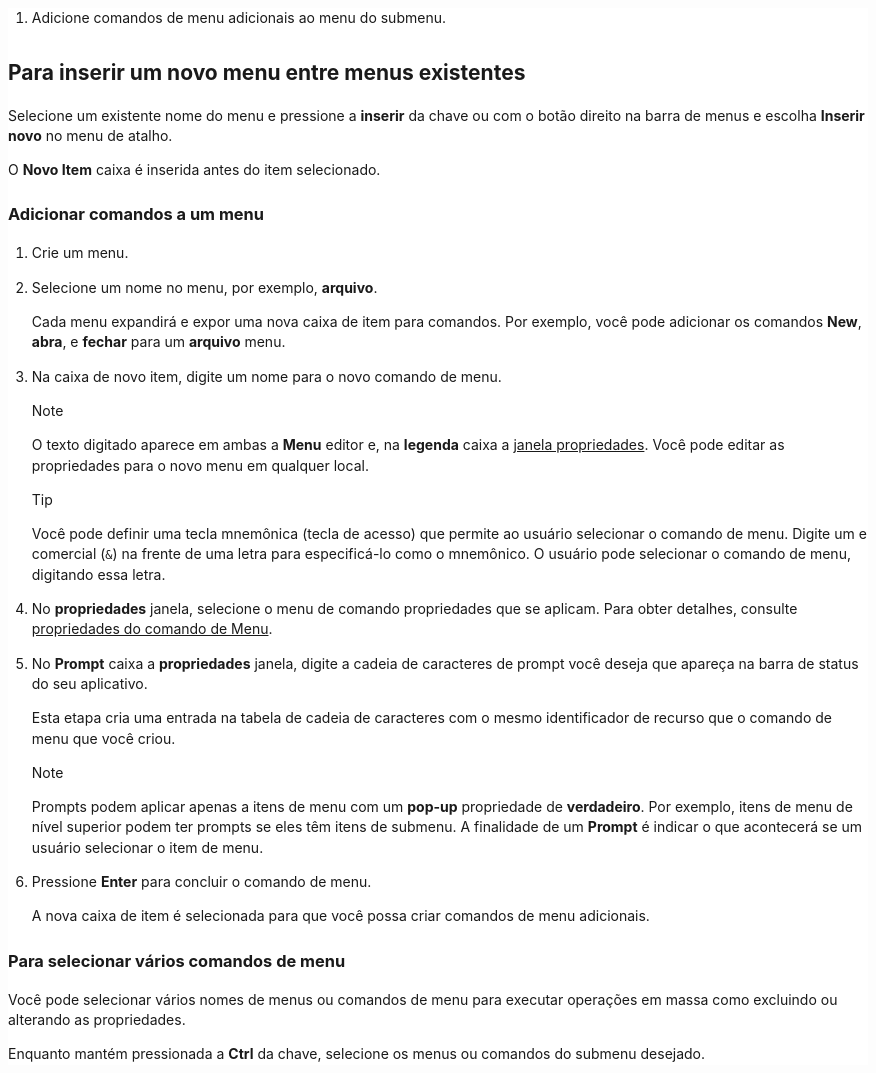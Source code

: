 1. Adicione comandos de menu adicionais ao menu do submenu.

## <a name="to-insert-a-new-menu-between-existing-menus"></a>Para inserir um novo menu entre menus existentes

Selecione um existente nome do menu e pressione a **inserir** da chave ou com o botão direito na barra de menus e escolha **Inserir novo** no menu de atalho.

O **Novo Item** caixa é inserida antes do item selecionado.

### <a name="to-add-commands-to-a-menu"></a>Adicionar comandos a um menu

1. Crie um menu.

1. Selecione um nome no menu, por exemplo, **arquivo**.

   Cada menu expandirá e expor uma nova caixa de item para comandos. Por exemplo, você pode adicionar os comandos **New**, **abra**, e **fechar** para um **arquivo** menu.

1. Na caixa de novo item, digite um nome para o novo comando de menu.

   > [!NOTE]
   > O texto digitado aparece em ambas a **Menu** editor e, na **legenda** caixa a [janela propriedades](/visualstudio/ide/reference/properties-window). Você pode editar as propriedades para o novo menu em qualquer local.

   > [!TIP]
   > Você pode definir uma tecla mnemônica (tecla de acesso) que permite ao usuário selecionar o comando de menu. Digite um e comercial (`&`) na frente de uma letra para especificá-lo como o mnemônico. O usuário pode selecionar o comando de menu, digitando essa letra.

1. No **propriedades** janela, selecione o menu de comando propriedades que se aplicam. Para obter detalhes, consulte [propriedades do comando de Menu](../windows/menu-command-properties.md).

1. No **Prompt** caixa a **propriedades** janela, digite a cadeia de caracteres de prompt você deseja que apareça na barra de status do seu aplicativo.

   Esta etapa cria uma entrada na tabela de cadeia de caracteres com o mesmo identificador de recurso que o comando de menu que você criou.

   > [!NOTE]
   > Prompts podem aplicar apenas a itens de menu com um **pop-up** propriedade de **verdadeiro**. Por exemplo, itens de menu de nível superior podem ter prompts se eles têm itens de submenu. A finalidade de um **Prompt** é indicar o que acontecerá se um usuário selecionar o item de menu.

1. Pressione **Enter** para concluir o comando de menu.

   A nova caixa de item é selecionada para que você possa criar comandos de menu adicionais.

### <a name="to-select-multiple-menu-commands"></a>Para selecionar vários comandos de menu

Você pode selecionar vários nomes de menus ou comandos de menu para executar operações em massa como excluindo ou alterando as propriedades.

Enquanto mantém pressionada a **Ctrl** da chave, selecione os menus ou comandos do submenu desejado.
